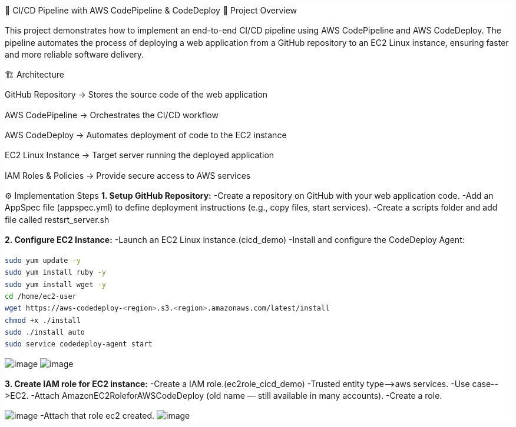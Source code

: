 🚀 CI/CD Pipeline with AWS CodePipeline & CodeDeploy
📖 Project Overview

This project demonstrates how to implement an end-to-end CI/CD pipeline using AWS CodePipeline and AWS CodeDeploy. The pipeline automates the process of deploying a web application from a GitHub repository to an EC2 Linux instance, ensuring faster and more reliable software delivery.

🏗️ Architecture

GitHub Repository → Stores the source code of the web application

AWS CodePipeline → Orchestrates the CI/CD workflow

AWS CodeDeploy → Automates deployment of code to the EC2 instance

EC2 Linux Instance → Target server running the deployed application

IAM Roles & Policies → Provide secure access to AWS services

⚙️ Implementation Steps
**1. Setup GitHub Repository:**
-Create a repository on GitHub with your web application code.
-Add an AppSpec file (appspec.yml) to define deployment instructions (e.g., copy files, start services).
-Create a  scripts folder and add file called restsrt_server.sh 


**2. Configure EC2 Instance:**
-Launch an EC2 Linux instance.(cicd_demo)
-Install and configure the CodeDeploy Agent:
```bash
sudo yum update -y
sudo yum install ruby -y
sudo yum install wget -y
cd /home/ec2-user
wget https://aws-codedeploy-<region>.s3.<region>.amazonaws.com/latest/install
chmod +x ./install
sudo ./install auto
sudo service codedeploy-agent start
```
<img width="1618" height="279" alt="image" src="https://github.com/user-attachments/assets/43e80520-dce5-471f-82d0-0caba2c28c03" />

<img width="1894" height="681" alt="image" src="https://github.com/user-attachments/assets/647a2ff4-b7b2-44bc-9e41-43bf704ae368" />

**3. Create IAM role for EC2 instance:**
-Create a IAM role.(ec2role_cicd_demo)
-Trusted entity type-->aws services.
-Use case-->EC2.
-Attach AmazonEC2RoleforAWSCodeDeploy (old name — still available in many accounts).
-Create a role.

<img width="1561" height="455" alt="image" src="https://github.com/user-attachments/assets/6fbd1e36-86c6-429f-bca4-b18523c32088" />
-Attach that role ec2 created.
<img width="1892" height="434" alt="image" src="https://github.com/user-attachments/assets/951498af-f100-44be-a082-af07d5433b99" />

